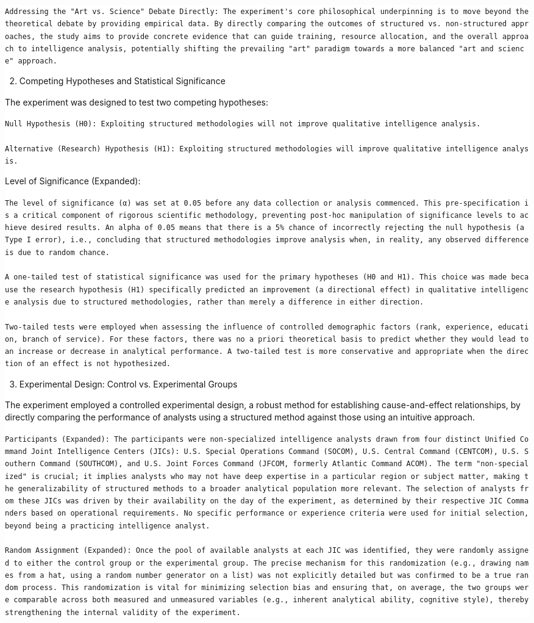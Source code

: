     Addressing the "Art vs. Science" Debate Directly: The experiment's core philosophical underpinning is to move beyond the theoretical debate by providing empirical data. By directly comparing the outcomes of structured vs. non-structured approaches, the study aims to provide concrete evidence that can guide training, resource allocation, and the overall approach to intelligence analysis, potentially shifting the prevailing "art" paradigm towards a more balanced "art and science" approach.

2. Competing Hypotheses and Statistical Significance

The experiment was designed to test two competing hypotheses:

    Null Hypothesis (H0​): Exploiting structured methodologies will not improve qualitative intelligence analysis.

    Alternative (Research) Hypothesis (H1​): Exploiting structured methodologies will improve qualitative intelligence analysis.

Level of Significance (Expanded):

    The level of significance (α) was set at 0.05 before any data collection or analysis commenced. This pre-specification is a critical component of rigorous scientific methodology, preventing post-hoc manipulation of significance levels to achieve desired results. An alpha of 0.05 means that there is a 5% chance of incorrectly rejecting the null hypothesis (a Type I error), i.e., concluding that structured methodologies improve analysis when, in reality, any observed difference is due to random chance.

    A one-tailed test of statistical significance was used for the primary hypotheses (H0​ and H1​). This choice was made because the research hypothesis (H1​) specifically predicted an improvement (a directional effect) in qualitative intelligence analysis due to structured methodologies, rather than merely a difference in either direction.

    Two-tailed tests were employed when assessing the influence of controlled demographic factors (rank, experience, education, branch of service). For these factors, there was no a priori theoretical basis to predict whether they would lead to an increase or decrease in analytical performance. A two-tailed test is more conservative and appropriate when the direction of an effect is not hypothesized.

3. Experimental Design: Control vs. Experimental Groups

The experiment employed a controlled experimental design, a robust method for establishing cause-and-effect relationships, by directly comparing the performance of analysts using a structured method against those using an intuitive approach.

    Participants (Expanded): The participants were non-specialized intelligence analysts drawn from four distinct Unified Command Joint Intelligence Centers (JICs): U.S. Special Operations Command (SOCOM), U.S. Central Command (CENTCOM), U.S. Southern Command (SOUTHCOM), and U.S. Joint Forces Command (JFCOM, formerly Atlantic Command ACOM). The term "non-specialized" is crucial; it implies analysts who may not have deep expertise in a particular region or subject matter, making the generalizability of structured methods to a broader analytical population more relevant. The selection of analysts from these JICs was driven by their availability on the day of the experiment, as determined by their respective JIC Commanders based on operational requirements. No specific performance or experience criteria were used for initial selection, beyond being a practicing intelligence analyst.

    Random Assignment (Expanded): Once the pool of available analysts at each JIC was identified, they were randomly assigned to either the control group or the experimental group. The precise mechanism for this randomization (e.g., drawing names from a hat, using a random number generator on a list) was not explicitly detailed but was confirmed to be a true random process. This randomization is vital for minimizing selection bias and ensuring that, on average, the two groups were comparable across both measured and unmeasured variables (e.g., inherent analytical ability, cognitive style), thereby strengthening the internal validity of the experiment.
